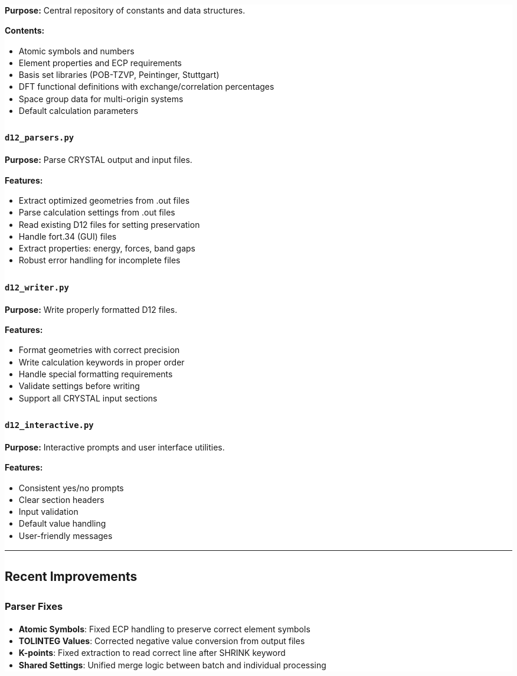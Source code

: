**Purpose:** Central repository of constants and data structures.

**Contents:**
- Atomic symbols and numbers
- Element properties and ECP requirements
- Basis set libraries (POB-TZVP, Peintinger, Stuttgart)
- DFT functional definitions with exchange/correlation percentages
- Space group data for multi-origin systems
- Default calculation parameters

### `d12_parsers.py`

**Purpose:** Parse CRYSTAL output and input files.

**Features:**
- Extract optimized geometries from .out files
- Parse calculation settings from .out files
- Read existing D12 files for setting preservation
- Handle fort.34 (GUI) files
- Extract properties: energy, forces, band gaps
- Robust error handling for incomplete files

### `d12_writer.py`

**Purpose:** Write properly formatted D12 files.

**Features:**
- Format geometries with correct precision
- Write calculation keywords in proper order
- Handle special formatting requirements
- Validate settings before writing
- Support all CRYSTAL input sections

### `d12_interactive.py`

**Purpose:** Interactive prompts and user interface utilities.

**Features:**
- Consistent yes/no prompts
- Clear section headers
- Input validation
- Default value handling
- User-friendly messages

---

## Recent Improvements

### Parser Fixes
- **Atomic Symbols**: Fixed ECP handling to preserve correct element symbols
- **TOLINTEG Values**: Corrected negative value conversion from output files
- **K-points**: Fixed extraction to read correct line after SHRINK keyword
- **Shared Settings**: Unified merge logic between batch and individual processing
